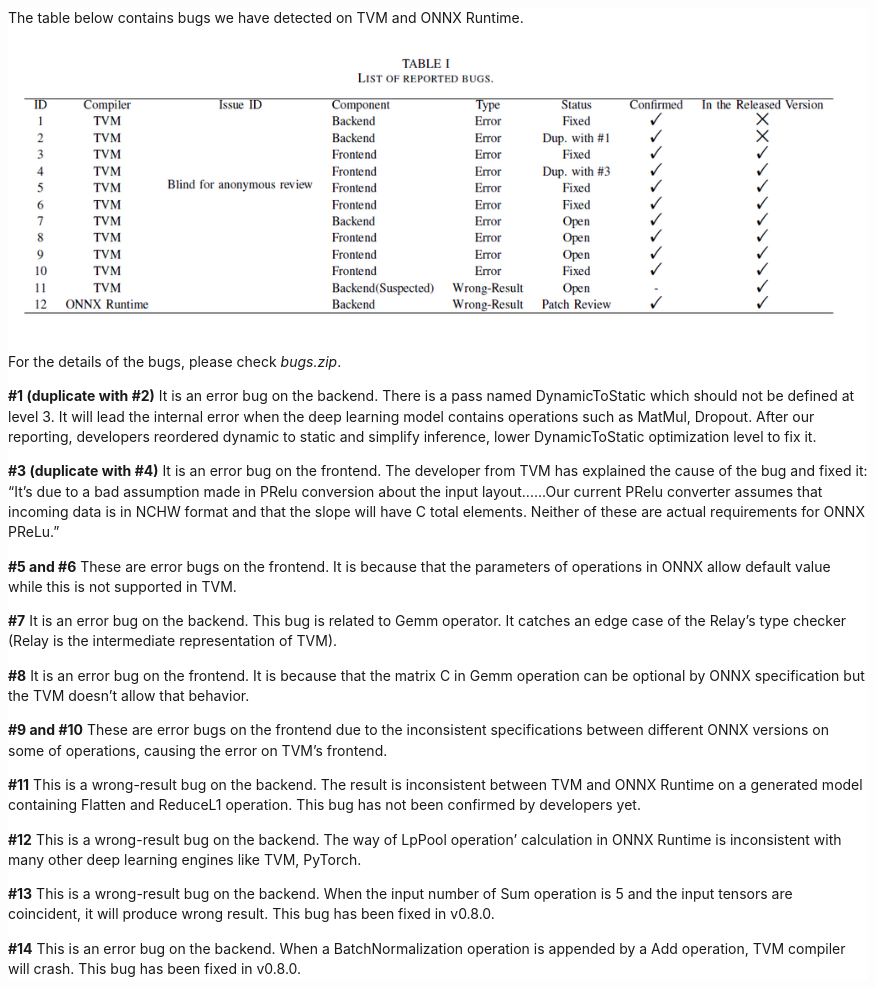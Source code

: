 The table below contains bugs we have detected on TVM and ONNX Runtime.

![bugs](./imgs/bugs.png)

For the details of the bugs, please check *bugs.zip*.

**#1 (duplicate with #2)** It is an error bug on the backend. There is a pass named DynamicToStatic which should not be defined at level 3. It will lead the internal error when the deep learning model contains operations such as MatMul, Dropout. After our reporting, developers reordered dynamic to static and simplify inference, lower DynamicToStatic optimization level to fix it.

**#3 (duplicate with #4)** It is an error bug on the frontend. The developer from TVM has explained the cause of the bug and fixed it: “It’s due to a bad assumption made in PRelu conversion about the input layout......Our current PRelu converter assumes that incoming data is in NCHW format and that the slope will have C total elements. Neither of these are actual requirements for ONNX PReLu.”

**#5 and #6** These are error bugs on the frontend. It is because that the parameters of operations in ONNX allow default value while this is not supported in TVM.

**#7** It is an error bug on the backend. This bug is related to Gemm operator. It catches an edge case of the Relay’s type checker (Relay is the intermediate representation of TVM).

**#8** It is an error bug on the frontend. It is because that the matrix C in Gemm operation can be optional by ONNX specification but the TVM doesn’t allow that behavior.

**#9 and #10** These are error bugs on the frontend due to the inconsistent specifications between different ONNX versions on some of operations, causing the error on TVM’s frontend.

**#11** This is a wrong-result bug on the backend. The result is inconsistent between TVM and ONNX Runtime on a generated model containing Flatten and ReduceL1 operation. This bug has not been confirmed by developers yet.

**#12** This is a wrong-result bug on the backend. The way of LpPool operation’ calculation in ONNX Runtime is inconsistent with many other deep learning engines like TVM, PyTorch.

**#13** This is a wrong-result bug on the backend. When the input number of Sum operation is 5 and the input tensors are coincident, it will produce wrong result. This bug has been fixed in v0.8.0.

**#14** This is an error bug on the backend. When a BatchNormalization operation is appended by a Add operation, TVM compiler will crash. This bug has been fixed in v0.8.0.

